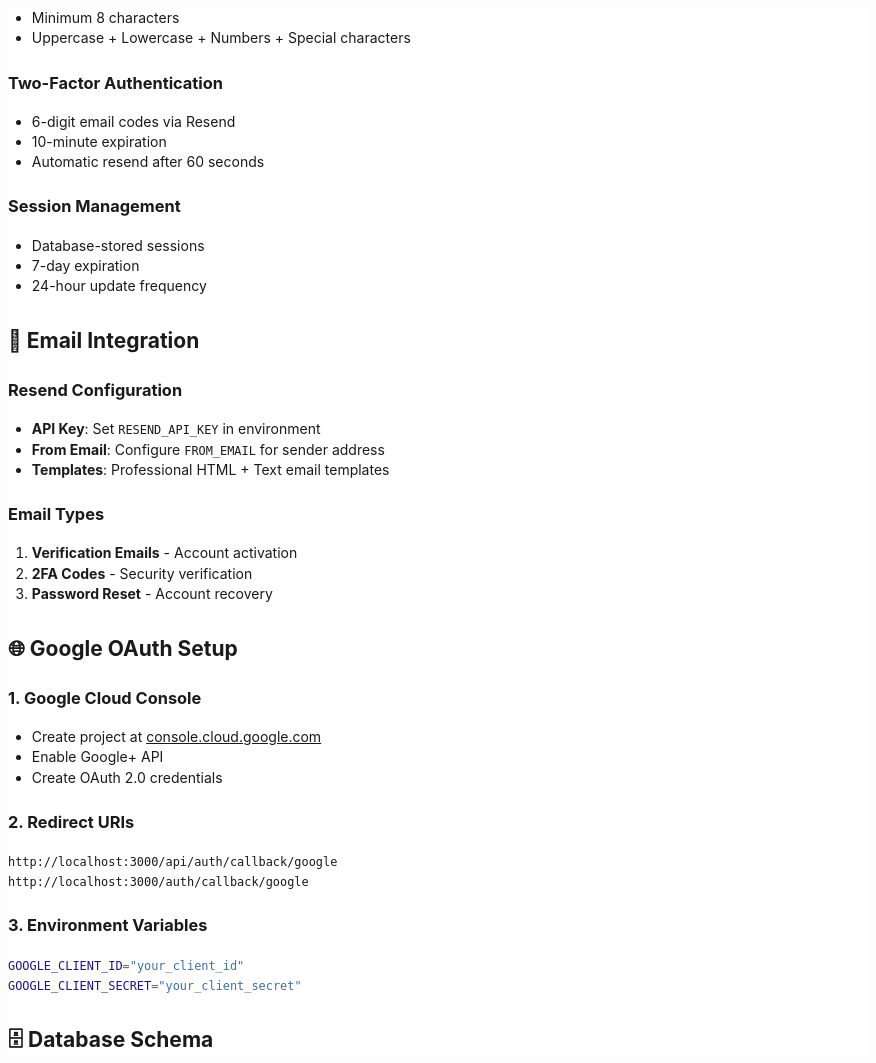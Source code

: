 - Minimum 8 characters
- Uppercase + Lowercase + Numbers + Special characters

### Two-Factor Authentication

- 6-digit email codes via Resend
- 10-minute expiration
- Automatic resend after 60 seconds

### Session Management

- Database-stored sessions
- 7-day expiration
- 24-hour update frequency

## 📧 Email Integration

### Resend Configuration

- **API Key**: Set `RESEND_API_KEY` in environment
- **From Email**: Configure `FROM_EMAIL` for sender address
- **Templates**: Professional HTML + Text email templates

### Email Types

1. **Verification Emails** - Account activation
2. **2FA Codes** - Security verification
3. **Password Reset** - Account recovery

## 🌐 Google OAuth Setup

### 1. Google Cloud Console

- Create project at [console.cloud.google.com](https://console.cloud.google.com)
- Enable Google+ API
- Create OAuth 2.0 credentials

### 2. Redirect URIs

```
http://localhost:3000/api/auth/callback/google
http://localhost:3000/auth/callback/google
```

### 3. Environment Variables

```bash
GOOGLE_CLIENT_ID="your_client_id"
GOOGLE_CLIENT_SECRET="your_client_secret"
```

## 🗄️ Database Schema
